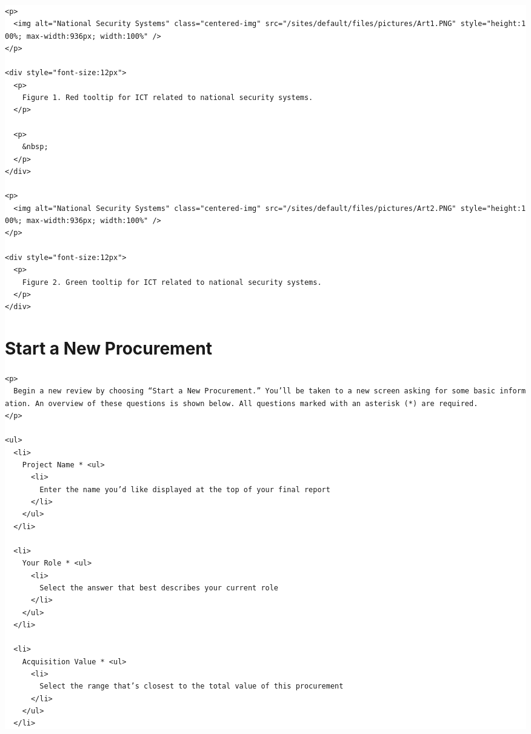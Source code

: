     <p>
      <img alt="National Security Systems" class="centered-img" src="/sites/default/files/pictures/Art1.PNG" style="height:100%; max-width:936px; width:100%" />
    </p>
    
    <div style="font-size:12px">
      <p>
        Figure 1. Red tooltip for ICT related to national security systems.
      </p>
      
      <p>
        &nbsp;
      </p>
    </div>
    
    <p>
      <img alt="National Security Systems" class="centered-img" src="/sites/default/files/pictures/Art2.PNG" style="height:100%; max-width:936px; width:100%" />
    </p>
    
    <div style="font-size:12px">
      <p>
        Figure 2. Green tooltip for ICT related to national security systems.
      </p>
    </div>
  </div>
  
  <div id="procurement">
    <h1>
      Start a New Procurement
    </h1>
    
    <p>
      Begin a new review by choosing “Start a New Procurement.” You’ll be taken to a new screen asking for some basic information. An overview of these questions is shown below. All questions marked with an asterisk (*) are required.
    </p>
    
    <ul>
      <li>
        Project Name * <ul>
          <li>
            Enter the name you’d like displayed at the top of your final report
          </li>
        </ul>
      </li>
      
      <li>
        Your Role * <ul>
          <li>
            Select the answer that best describes your current role
          </li>
        </ul>
      </li>
      
      <li>
        Acquisition Value * <ul>
          <li>
            Select the range that’s closest to the total value of this procurement
          </li>
        </ul>
      </li>
      